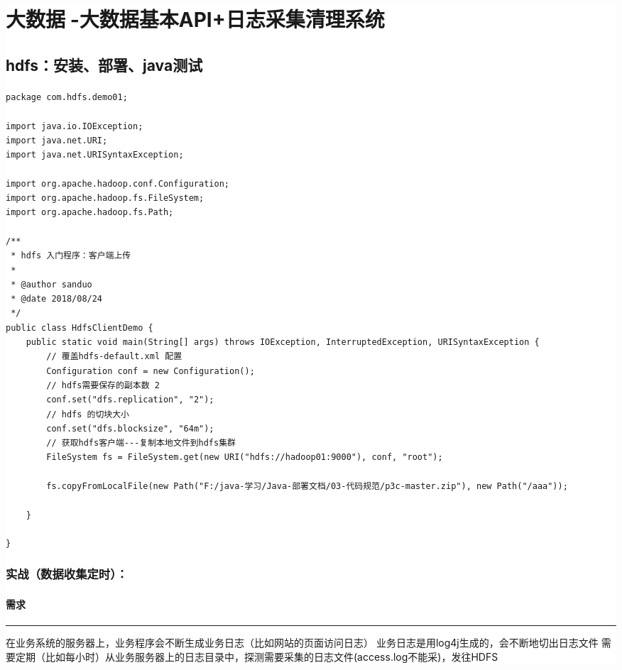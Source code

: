 
# 大数据 -大数据基本API+日志采集清理系统


## hdfs：安装、部署、java测试

```
package com.hdfs.demo01;

import java.io.IOException;
import java.net.URI;
import java.net.URISyntaxException;

import org.apache.hadoop.conf.Configuration;
import org.apache.hadoop.fs.FileSystem;
import org.apache.hadoop.fs.Path;

/**
 * hdfs 入门程序：客户端上传
 * 
 * @author sanduo
 * @date 2018/08/24
 */
public class HdfsClientDemo {
    public static void main(String[] args) throws IOException, InterruptedException, URISyntaxException {
        // 覆盖hdfs-default.xml 配置
        Configuration conf = new Configuration();
        // hdfs需要保存的副本数 2
        conf.set("dfs.replication", "2");
        // hdfs 的切块大小
        conf.set("dfs.blocksize", "64m");
        // 获取hdfs客户端---复制本地文件到hdfs集群
        FileSystem fs = FileSystem.get(new URI("hdfs://hadoop01:9000"), conf, "root");

        fs.copyFromLocalFile(new Path("F:/java-学习/Java-部署文档/03-代码规范/p3c-master.zip"), new Path("/aaa"));

    }

}

```

### 实战（数据收集定时）：


#### 需求

---
在业务系统的服务器上，业务程序会不断生成业务日志（比如网站的页面访问日志）
业务日志是用log4j生成的，会不断地切出日志文件
需要定期（比如每小时）从业务服务器上的日志目录中，探测需要采集的日志文件(access.log不能采)，发往HDFS
